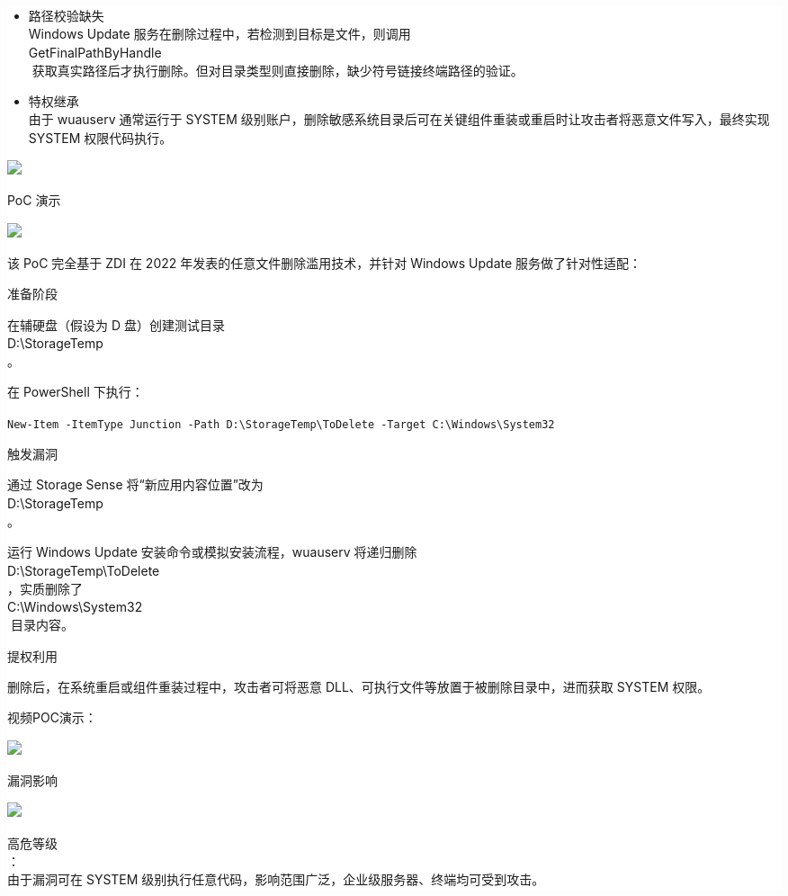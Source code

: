 - 路径校验缺失  
Windows Update 服务在删除过程中，若检测到目标是文件，则调用   
GetFinalPathByHandle  
 获取真实路径后才执行删除。但对目录类型则直接删除，缺少符号链接终端路径的验证。  
  
- 特权继承  
由于 wuauserv 通常运行于 SYSTEM 级别账户，删除敏感系统目录后可在关键组件重装或重启时让攻击者将恶意文件写入，最终实现 SYSTEM 权限代码执行。  
  
![](https://mmbiz.qpic.cn/mmbiz_png/IBqeMoOWia85CQhVAgTaGI5qVAicLhU5QfMniaiaGrzhoozsDiaBapvVAcOQ5hLo9sssdKwlBYGjPia61rRQic6mwmd0Q/640?wx_fmt=png&from=appmsg "")  
  
PoC 演示  
  
![](https://mmbiz.qpic.cn/sz_mmbiz_png/Jvjqp3Onh5HSj7mial4F6yAKfx5C18X3xpayzerwxFqNId2siclwCAMW1xkiaJdyA6icoWpjaqUcCH5YIwjTAPVNJQ/640?from=appmsg "")  
  
  
  
该 PoC 完全基于 ZDI 在 2022 年发表的任意文件删除滥用技术，并针对 Windows Update 服务做了针对性适配：  
  
准备阶段  
  
在辅硬盘（假设为 D 盘）创建测试目录   
D:\StorageTemp  
。  
  
在 PowerShell 下执行：  
```
New-Item -ItemType Junction -Path D:\StorageTemp\ToDelete -Target C:\Windows\System32
```  
  
触发漏洞  
  
通过 Storage Sense 将“新应用内容位置”改为   
D:\StorageTemp  
。  
  
运行 Windows Update 安装命令或模拟安装流程，wuauserv 将递归删除   
D:\StorageTemp\ToDelete  
，实质删除了   
C:\Windows\System32  
 目录内容。  
  
提权利用  
  
删除后，在系统重启或组件重装过程中，攻击者可将恶意 DLL、可执行文件等放置于被删除目录中，进而获取 SYSTEM 权限。  
  
视频POC演示：  
  
  
  
![](https://mmbiz.qpic.cn/mmbiz_png/IBqeMoOWia85CQhVAgTaGI5qVAicLhU5QfMniaiaGrzhoozsDiaBapvVAcOQ5hLo9sssdKwlBYGjPia61rRQic6mwmd0Q/640?wx_fmt=png&from=appmsg "")  
  
漏洞影响  
  
![](https://mmbiz.qpic.cn/sz_mmbiz_png/Jvjqp3Onh5HSj7mial4F6yAKfx5C18X3xpayzerwxFqNId2siclwCAMW1xkiaJdyA6icoWpjaqUcCH5YIwjTAPVNJQ/640?from=appmsg "")  
  
  
  
高危等级  
：  
由于漏洞可在 SYSTEM 级别执行任意代码，影响范围广泛，企业级服务器、终端均可受到攻击。  
  
